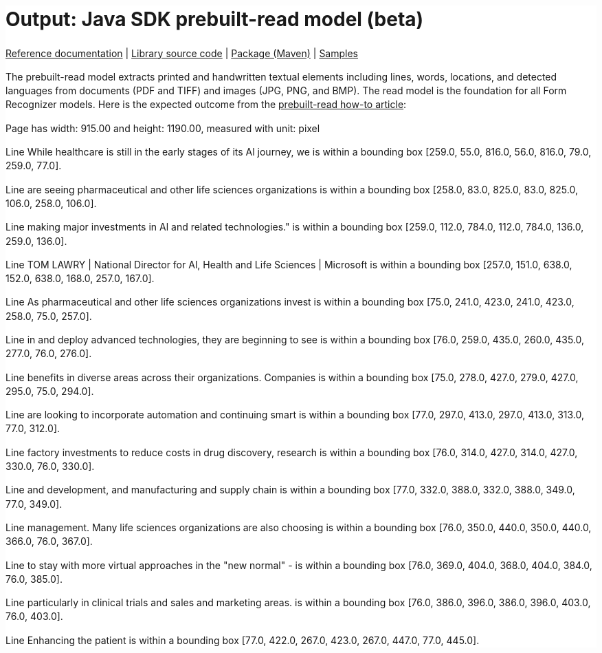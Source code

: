# Output: Java SDK prebuilt-read model (beta)

[Reference documentation](/java/api/overview/azure/ai-formrecognizer-readme?view=azure-java-preview&preserve-view=true) | [Library source code](https://github.com/Azure/azure-sdk-for-java/tree/azure-ai-formrecognizer_4.0.0-beta.4/sdk/formrecognizer/azure-ai-formrecognizer/) | [Package (Maven)](https://search.maven.org/artifact/com.azure/azure-ai-formrecognizer/4.0.0-beta.4/jar) | [Samples](https://github.com/Azure/azure-sdk-for-java/blob/main/sdk/formrecognizer/azure-ai-formrecognizer/src/samples/README.md)

The prebuilt-read model extracts printed and handwritten textual elements including lines, words, locations, and detected languages from documents (PDF and TIFF) and images (JPG, PNG, and BMP). The read model is the foundation for all Form Recognizer models. Here is the expected outcome from the [prebuilt-read how-to article](https://docs.microsoft.com/azure/applied-ai-services/form-recognizer/how-to-guides/use-prebuilt-read?pivots=programming-language-java):

Page has width: 915.00 and height: 1190.00, measured with unit: pixel

Line While healthcare is still in the early stages of its Al journey, we is within a bounding box [259.0, 55.0, 816.0, 56.0, 816.0, 79.0, 259.0, 77.0].

Line are seeing pharmaceutical and other life sciences organizations is within a bounding box [258.0, 83.0, 825.0, 83.0, 825.0, 106.0, 258.0, 106.0].

Line making major investments in Al and related technologies." is within a bounding box [259.0, 112.0, 784.0, 112.0, 784.0, 136.0, 259.0, 136.0].

Line TOM LAWRY | National Director for Al, Health and Life Sciences | Microsoft is within a bounding box [257.0, 151.0, 638.0, 152.0, 638.0, 168.0, 257.0, 167.0].

Line As pharmaceutical and other life sciences organizations invest is within a bounding box [75.0, 241.0, 423.0, 241.0, 423.0, 258.0, 75.0, 257.0].

Line in and deploy advanced technologies, they are beginning to see is within a bounding box [76.0, 259.0, 435.0, 260.0, 435.0, 277.0, 76.0, 276.0].

Line benefits in diverse areas across their organizations. Companies is within a bounding box [75.0, 278.0, 427.0, 279.0, 427.0, 295.0, 75.0, 294.0].

Line are looking to incorporate automation and continuing smart is within a bounding box [77.0, 297.0, 413.0, 297.0, 413.0, 313.0, 77.0, 312.0].

Line factory investments to reduce costs in drug discovery, research is within a bounding box [76.0, 314.0, 427.0, 314.0, 427.0, 330.0, 76.0, 330.0].

Line and development, and manufacturing and supply chain is within a bounding box [77.0, 332.0, 388.0, 332.0, 388.0, 349.0, 77.0, 349.0].

Line management. Many life sciences organizations are also choosing is within a bounding box [76.0, 350.0, 440.0, 350.0, 440.0, 366.0, 76.0, 367.0].

Line to stay with more virtual approaches in the "new normal" - is within a bounding box [76.0, 369.0, 404.0, 368.0, 404.0, 384.0, 76.0, 385.0].

Line particularly in clinical trials and sales and marketing areas. is within a bounding box [76.0, 386.0, 396.0, 386.0, 396.0, 403.0, 76.0, 403.0].

Line Enhancing the patient is within a bounding box [77.0, 422.0, 267.0, 423.0, 267.0, 447.0, 77.0, 445.0].
